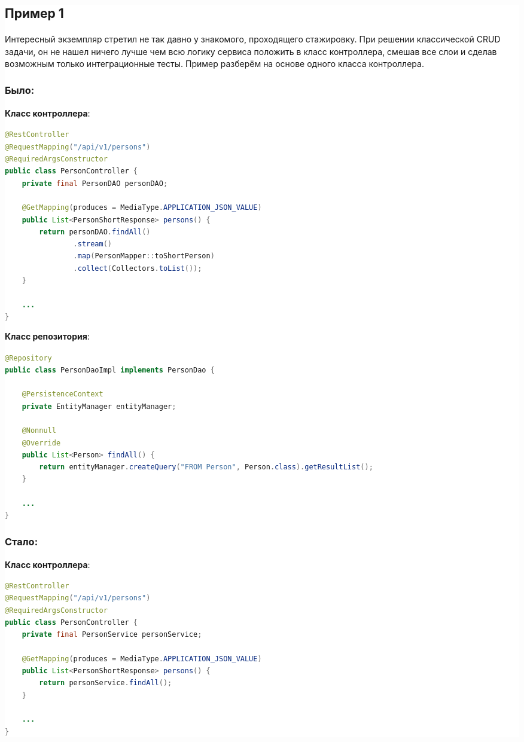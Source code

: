 ## Пример 1
Интересный экземпляр стретил не так давно у знакомого, проходящего стажировку. При решении классической CRUD задачи, он не нашел ничего лучше чем всю логику сервиса положить в класс контроллера, смешав все слои и сделав возможным только интеграционные тесты. Пример разберём на основе одного класса контроллера.

### Было:
**Класс контроллера**:
``` Java
@RestController
@RequestMapping("/api/v1/persons")
@RequiredArgsConstructor
public class PersonController {
    private final PersonDAO personDAO;

    @GetMapping(produces = MediaType.APPLICATION_JSON_VALUE)
    public List<PersonShortResponse> persons() {
        return personDAO.findAll()
                .stream()
                .map(PersonMapper::toShortPerson)
                .collect(Collectors.toList());
    }

    ...
}
```
**Класс репозитория**:
``` Java
@Repository
public class PersonDaoImpl implements PersonDao {

    @PersistenceContext
    private EntityManager entityManager;

    @Nonnull
    @Override
    public List<Person> findAll() {
        return entityManager.createQuery("FROM Person", Person.class).getResultList();
    }

    ...
}
```

### Стало:
**Класс контроллера**:
``` Java
@RestController
@RequestMapping("/api/v1/persons")
@RequiredArgsConstructor
public class PersonController {
    private final PersonService personService;

    @GetMapping(produces = MediaType.APPLICATION_JSON_VALUE)
    public List<PersonShortResponse> persons() {
        return personService.findAll();
    }

    ...
}
```
